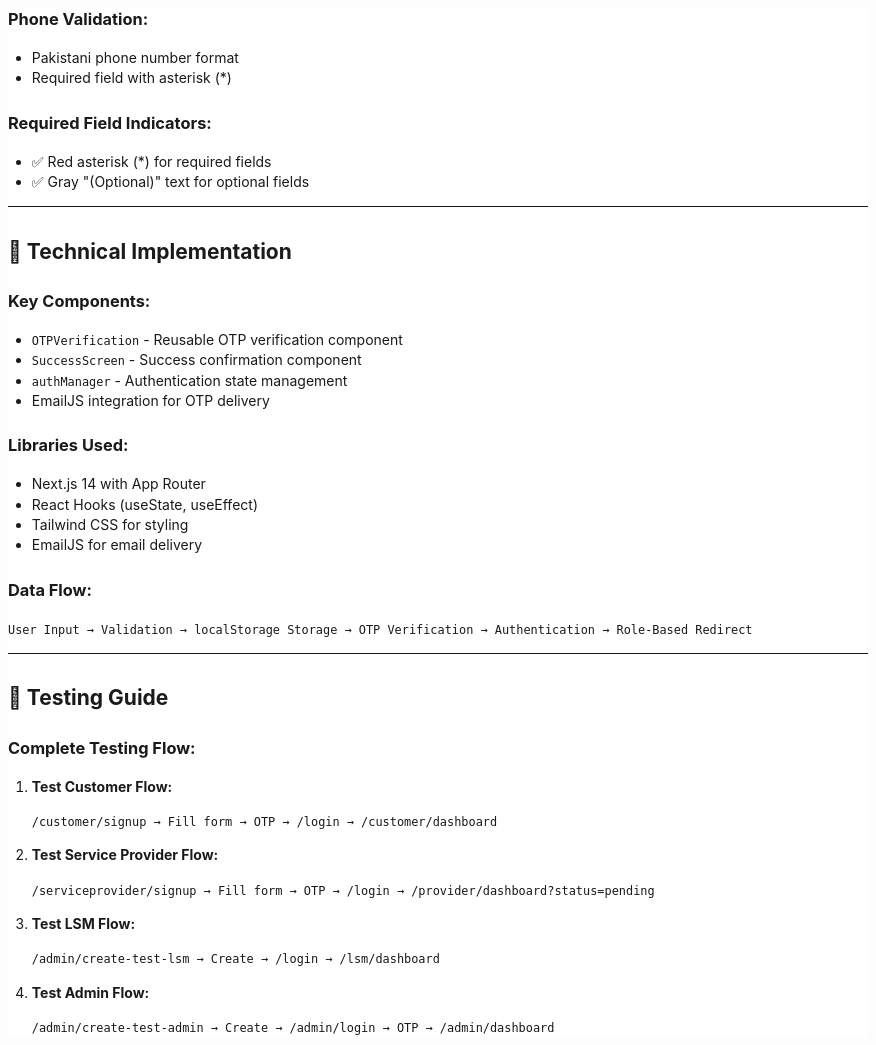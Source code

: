 ### **Phone Validation:**
- Pakistani phone number format
- Required field with asterisk (*)

### **Required Field Indicators:**
- ✅ Red asterisk (*) for required fields
- ✅ Gray "(Optional)" text for optional fields

---

## 🔧 Technical Implementation

### **Key Components:**
- `OTPVerification` - Reusable OTP verification component
- `SuccessScreen` - Success confirmation component
- `authManager` - Authentication state management
- EmailJS integration for OTP delivery

### **Libraries Used:**
- Next.js 14 with App Router
- React Hooks (useState, useEffect)
- Tailwind CSS for styling
- EmailJS for email delivery

### **Data Flow:**
```
User Input → Validation → localStorage Storage → OTP Verification → Authentication → Role-Based Redirect
```

---

## 🧪 Testing Guide

### **Complete Testing Flow:**

1. **Test Customer Flow:**
   ```
   /customer/signup → Fill form → OTP → /login → /customer/dashboard
   ```

2. **Test Service Provider Flow:**
   ```
   /serviceprovider/signup → Fill form → OTP → /login → /provider/dashboard?status=pending
   ```

3. **Test LSM Flow:**
   ```
   /admin/create-test-lsm → Create → /login → /lsm/dashboard
   ```

4. **Test Admin Flow:**
   ```
   /admin/create-test-admin → Create → /admin/login → OTP → /admin/dashboard
   ```
